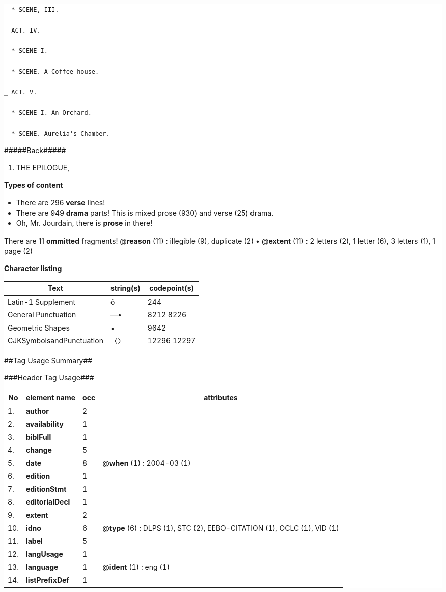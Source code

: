       * SCENE, III.

    _ ACT. IV.

      * SCENE I.

      * SCENE. A Coffee-house.

    _ ACT. V.

      * SCENE I. An Orchard.

      * SCENE. Aurelia's Chamber.

#####Back#####

1. THE EPILOGUE,

**Types of content**

  * There are 296 **verse** lines!
  * There are 949 **drama** parts! This is mixed prose (930) and verse (25) drama.
  * Oh, Mr. Jourdain, there is **prose** in there!

There are 11 **ommitted** fragments! 
 @__reason__ (11) : illegible (9), duplicate (2)  •  @__extent__ (11) : 2 letters (2), 1 letter (6), 3 letters (1), 1 page (2)

**Character listing**


|Text|string(s)|codepoint(s)|
|---|---|---|
|Latin-1 Supplement|ô|244|
|General Punctuation|—•|8212 8226|
|Geometric Shapes|▪|9642|
|CJKSymbolsandPunctuation|〈〉|12296 12297|

##Tag Usage Summary##

###Header Tag Usage###

|No|element name|occ|attributes|
|---|---|---|---|
|1.|__author__|2||
|2.|__availability__|1||
|3.|__biblFull__|1||
|4.|__change__|5||
|5.|__date__|8| @__when__ (1) : 2004-03 (1)|
|6.|__edition__|1||
|7.|__editionStmt__|1||
|8.|__editorialDecl__|1||
|9.|__extent__|2||
|10.|__idno__|6| @__type__ (6) : DLPS (1), STC (2), EEBO-CITATION (1), OCLC (1), VID (1)|
|11.|__label__|5||
|12.|__langUsage__|1||
|13.|__language__|1| @__ident__ (1) : eng (1)|
|14.|__listPrefixDef__|1||